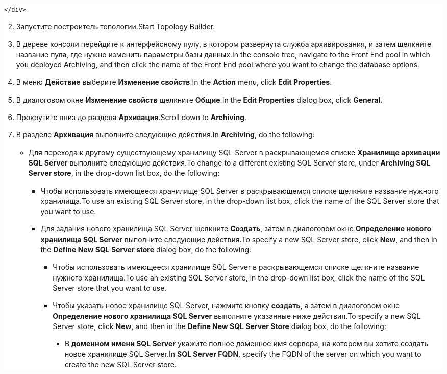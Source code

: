     
    </div>

2.  <span data-ttu-id="1fda7-117">Запустите построитель топологии.</span><span class="sxs-lookup"><span data-stu-id="1fda7-117">Start Topology Builder.</span></span>

3.  <span data-ttu-id="1fda7-118">В дереве консоли перейдите к интерфейсному пулу, в котором развернута служба архивирования, и затем щелкните название пула, где нужно изменить параметры базы данных.</span><span class="sxs-lookup"><span data-stu-id="1fda7-118">In the console tree, navigate to the Front End pool in which you deployed Archiving, and then click the name of the Front End pool where you want to change the database options.</span></span>

4.  <span data-ttu-id="1fda7-119">В меню **Действие** выберите **Изменение свойств**.</span><span class="sxs-lookup"><span data-stu-id="1fda7-119">In the **Action** menu, click **Edit Properties**.</span></span>

5.  <span data-ttu-id="1fda7-120">В диалоговом окне **Изменение свойств** щелкните **Общие**.</span><span class="sxs-lookup"><span data-stu-id="1fda7-120">In the **Edit Properties** dialog box, click **General**.</span></span>

6.  <span data-ttu-id="1fda7-121">Прокрутите вниз до раздела **Архивация**.</span><span class="sxs-lookup"><span data-stu-id="1fda7-121">Scroll down to **Archiving**.</span></span>

7.  <span data-ttu-id="1fda7-122">В разделе **Архивация** выполните следующие действия.</span><span class="sxs-lookup"><span data-stu-id="1fda7-122">In **Archiving**, do the following:</span></span>
    
      - <span data-ttu-id="1fda7-123">Для перехода к другому существующему хранилищу SQL Server в раскрывающемся списке **Хранилище архивации SQL Server** выполните следующие действия.</span><span class="sxs-lookup"><span data-stu-id="1fda7-123">To change to a different existing SQL Server store, under **Archiving SQL Server store**, in the drop-down list box, do the following:</span></span>
        
          - <span data-ttu-id="1fda7-124">Чтобы использовать имеющееся хранилище SQL Server в раскрывающемся списке щелкните название нужного хранилища.</span><span class="sxs-lookup"><span data-stu-id="1fda7-124">To use an existing SQL Server store, in the drop-down list box, click the name of the SQL Server store that you want to use.</span></span>
        
          - <span data-ttu-id="1fda7-125">Для задания нового хранилища SQL Server щелкните **Создать**, затем в диалоговом окне **Определение нового хранилища SQL Server** выполните следующие действия.</span><span class="sxs-lookup"><span data-stu-id="1fda7-125">To specify a new SQL Server store, click **New**, and then in the **Define New SQL Server store** dialog box, do the following:</span></span>
            
              - <span data-ttu-id="1fda7-126">Чтобы использовать имеющееся хранилище SQL Server в раскрывающемся списке щелкните название нужного хранилища.</span><span class="sxs-lookup"><span data-stu-id="1fda7-126">To use an existing SQL Server store, in the drop-down list box, click the name of the SQL Server store that you want to use.</span></span>
            
              - <span data-ttu-id="1fda7-127">Чтобы указать новое хранилище SQL Server, нажмите кнопку **создать**, а затем в диалоговом окне **Определение нового хранилища SQL Server** выполните указанные ниже действия.</span><span class="sxs-lookup"><span data-stu-id="1fda7-127">To specify a new SQL Server store, click **New**, and then in the **Define New SQL Server Store** dialog box, do the following:</span></span>
                
                  - <span data-ttu-id="1fda7-128">В **доменном имени SQL Server** укажите полное доменное имя сервера, на котором вы хотите создать новое хранилище SQL Server.</span><span class="sxs-lookup"><span data-stu-id="1fda7-128">In **SQL Server FQDN**, specify the FQDN of the server on which you want to create the new SQL Server store.</span></span>
                